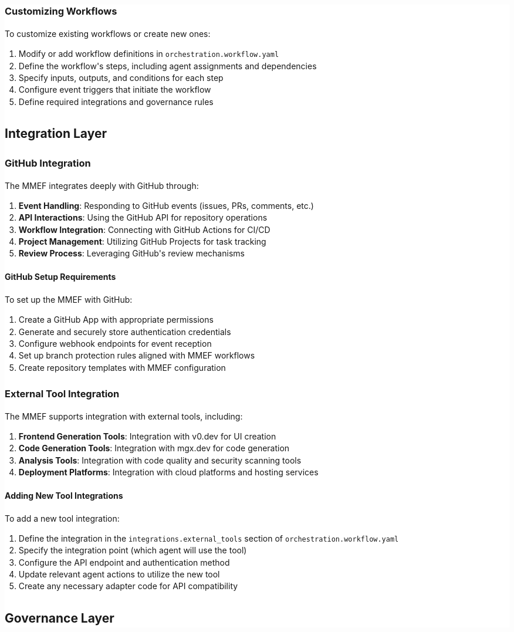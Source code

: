 ### Customizing Workflows

To customize existing workflows or create new ones:

1. Modify or add workflow definitions in `orchestration.workflow.yaml`
2. Define the workflow's steps, including agent assignments and dependencies
3. Specify inputs, outputs, and conditions for each step
4. Configure event triggers that initiate the workflow
5. Define required integrations and governance rules

## Integration Layer

### GitHub Integration

The MMEF integrates deeply with GitHub through:

1. **Event Handling**: Responding to GitHub events (issues, PRs, comments, etc.)
2. **API Interactions**: Using the GitHub API for repository operations
3. **Workflow Integration**: Connecting with GitHub Actions for CI/CD
4. **Project Management**: Utilizing GitHub Projects for task tracking
5. **Review Process**: Leveraging GitHub's review mechanisms

#### GitHub Setup Requirements

To set up the MMEF with GitHub:

1. Create a GitHub App with appropriate permissions
2. Generate and securely store authentication credentials
3. Configure webhook endpoints for event reception
4. Set up branch protection rules aligned with MMEF workflows
5. Create repository templates with MMEF configuration

### External Tool Integration

The MMEF supports integration with external tools, including:

1. **Frontend Generation Tools**: Integration with v0.dev for UI creation
2. **Code Generation Tools**: Integration with mgx.dev for code generation
3. **Analysis Tools**: Integration with code quality and security scanning tools
4. **Deployment Platforms**: Integration with cloud platforms and hosting services

#### Adding New Tool Integrations

To add a new tool integration:

1. Define the integration in the `integrations.external_tools` section of `orchestration.workflow.yaml`
2. Specify the integration point (which agent will use the tool)
3. Configure the API endpoint and authentication method
4. Update relevant agent actions to utilize the new tool
5. Create any necessary adapter code for API compatibility

## Governance Layer
